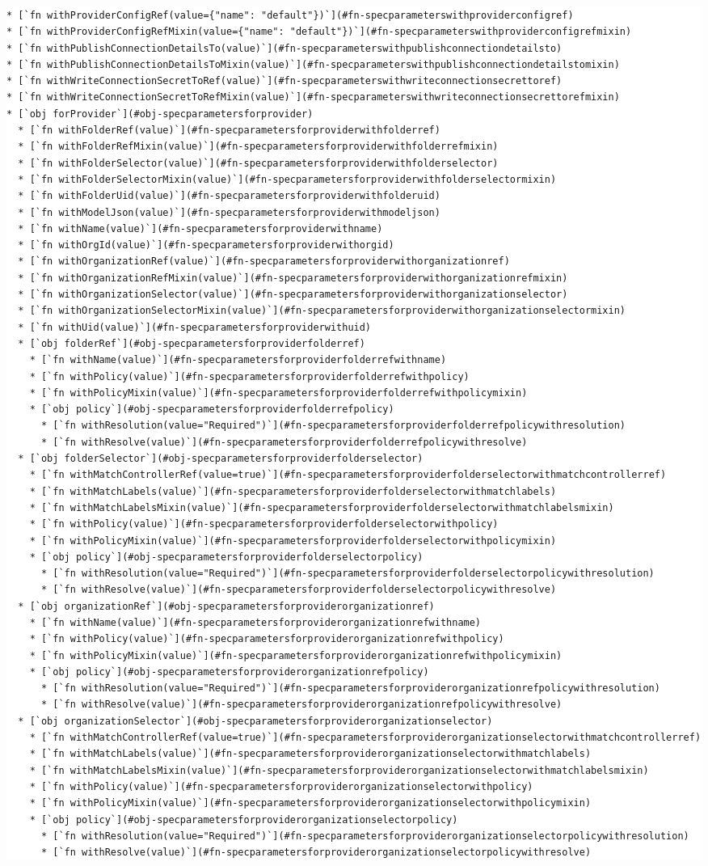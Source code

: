     * [`fn withProviderConfigRef(value={"name": "default"})`](#fn-specparameterswithproviderconfigref)
    * [`fn withProviderConfigRefMixin(value={"name": "default"})`](#fn-specparameterswithproviderconfigrefmixin)
    * [`fn withPublishConnectionDetailsTo(value)`](#fn-specparameterswithpublishconnectiondetailsto)
    * [`fn withPublishConnectionDetailsToMixin(value)`](#fn-specparameterswithpublishconnectiondetailstomixin)
    * [`fn withWriteConnectionSecretToRef(value)`](#fn-specparameterswithwriteconnectionsecrettoref)
    * [`fn withWriteConnectionSecretToRefMixin(value)`](#fn-specparameterswithwriteconnectionsecrettorefmixin)
    * [`obj forProvider`](#obj-specparametersforprovider)
      * [`fn withFolderRef(value)`](#fn-specparametersforproviderwithfolderref)
      * [`fn withFolderRefMixin(value)`](#fn-specparametersforproviderwithfolderrefmixin)
      * [`fn withFolderSelector(value)`](#fn-specparametersforproviderwithfolderselector)
      * [`fn withFolderSelectorMixin(value)`](#fn-specparametersforproviderwithfolderselectormixin)
      * [`fn withFolderUid(value)`](#fn-specparametersforproviderwithfolderuid)
      * [`fn withModelJson(value)`](#fn-specparametersforproviderwithmodeljson)
      * [`fn withName(value)`](#fn-specparametersforproviderwithname)
      * [`fn withOrgId(value)`](#fn-specparametersforproviderwithorgid)
      * [`fn withOrganizationRef(value)`](#fn-specparametersforproviderwithorganizationref)
      * [`fn withOrganizationRefMixin(value)`](#fn-specparametersforproviderwithorganizationrefmixin)
      * [`fn withOrganizationSelector(value)`](#fn-specparametersforproviderwithorganizationselector)
      * [`fn withOrganizationSelectorMixin(value)`](#fn-specparametersforproviderwithorganizationselectormixin)
      * [`fn withUid(value)`](#fn-specparametersforproviderwithuid)
      * [`obj folderRef`](#obj-specparametersforproviderfolderref)
        * [`fn withName(value)`](#fn-specparametersforproviderfolderrefwithname)
        * [`fn withPolicy(value)`](#fn-specparametersforproviderfolderrefwithpolicy)
        * [`fn withPolicyMixin(value)`](#fn-specparametersforproviderfolderrefwithpolicymixin)
        * [`obj policy`](#obj-specparametersforproviderfolderrefpolicy)
          * [`fn withResolution(value="Required")`](#fn-specparametersforproviderfolderrefpolicywithresolution)
          * [`fn withResolve(value)`](#fn-specparametersforproviderfolderrefpolicywithresolve)
      * [`obj folderSelector`](#obj-specparametersforproviderfolderselector)
        * [`fn withMatchControllerRef(value=true)`](#fn-specparametersforproviderfolderselectorwithmatchcontrollerref)
        * [`fn withMatchLabels(value)`](#fn-specparametersforproviderfolderselectorwithmatchlabels)
        * [`fn withMatchLabelsMixin(value)`](#fn-specparametersforproviderfolderselectorwithmatchlabelsmixin)
        * [`fn withPolicy(value)`](#fn-specparametersforproviderfolderselectorwithpolicy)
        * [`fn withPolicyMixin(value)`](#fn-specparametersforproviderfolderselectorwithpolicymixin)
        * [`obj policy`](#obj-specparametersforproviderfolderselectorpolicy)
          * [`fn withResolution(value="Required")`](#fn-specparametersforproviderfolderselectorpolicywithresolution)
          * [`fn withResolve(value)`](#fn-specparametersforproviderfolderselectorpolicywithresolve)
      * [`obj organizationRef`](#obj-specparametersforproviderorganizationref)
        * [`fn withName(value)`](#fn-specparametersforproviderorganizationrefwithname)
        * [`fn withPolicy(value)`](#fn-specparametersforproviderorganizationrefwithpolicy)
        * [`fn withPolicyMixin(value)`](#fn-specparametersforproviderorganizationrefwithpolicymixin)
        * [`obj policy`](#obj-specparametersforproviderorganizationrefpolicy)
          * [`fn withResolution(value="Required")`](#fn-specparametersforproviderorganizationrefpolicywithresolution)
          * [`fn withResolve(value)`](#fn-specparametersforproviderorganizationrefpolicywithresolve)
      * [`obj organizationSelector`](#obj-specparametersforproviderorganizationselector)
        * [`fn withMatchControllerRef(value=true)`](#fn-specparametersforproviderorganizationselectorwithmatchcontrollerref)
        * [`fn withMatchLabels(value)`](#fn-specparametersforproviderorganizationselectorwithmatchlabels)
        * [`fn withMatchLabelsMixin(value)`](#fn-specparametersforproviderorganizationselectorwithmatchlabelsmixin)
        * [`fn withPolicy(value)`](#fn-specparametersforproviderorganizationselectorwithpolicy)
        * [`fn withPolicyMixin(value)`](#fn-specparametersforproviderorganizationselectorwithpolicymixin)
        * [`obj policy`](#obj-specparametersforproviderorganizationselectorpolicy)
          * [`fn withResolution(value="Required")`](#fn-specparametersforproviderorganizationselectorpolicywithresolution)
          * [`fn withResolve(value)`](#fn-specparametersforproviderorganizationselectorpolicywithresolve)